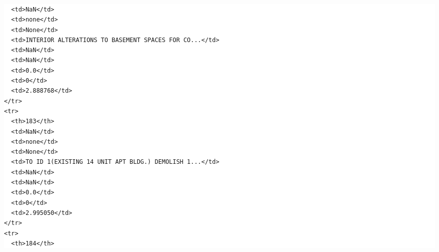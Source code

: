       <td>NaN</td>
      <td>none</td>
      <td>None</td>
      <td>INTERIOR ALTERATIONS TO BASEMENT SPACES FOR CO...</td>
      <td>NaN</td>
      <td>NaN</td>
      <td>0.0</td>
      <td>0</td>
      <td>2.888768</td>
    </tr>
    <tr>
      <th>183</th>
      <td>NaN</td>
      <td>none</td>
      <td>None</td>
      <td>TO ID 1(EXISTING 14 UNIT APT BLDG.) DEMOLISH 1...</td>
      <td>NaN</td>
      <td>NaN</td>
      <td>0.0</td>
      <td>0</td>
      <td>2.995050</td>
    </tr>
    <tr>
      <th>184</th>
